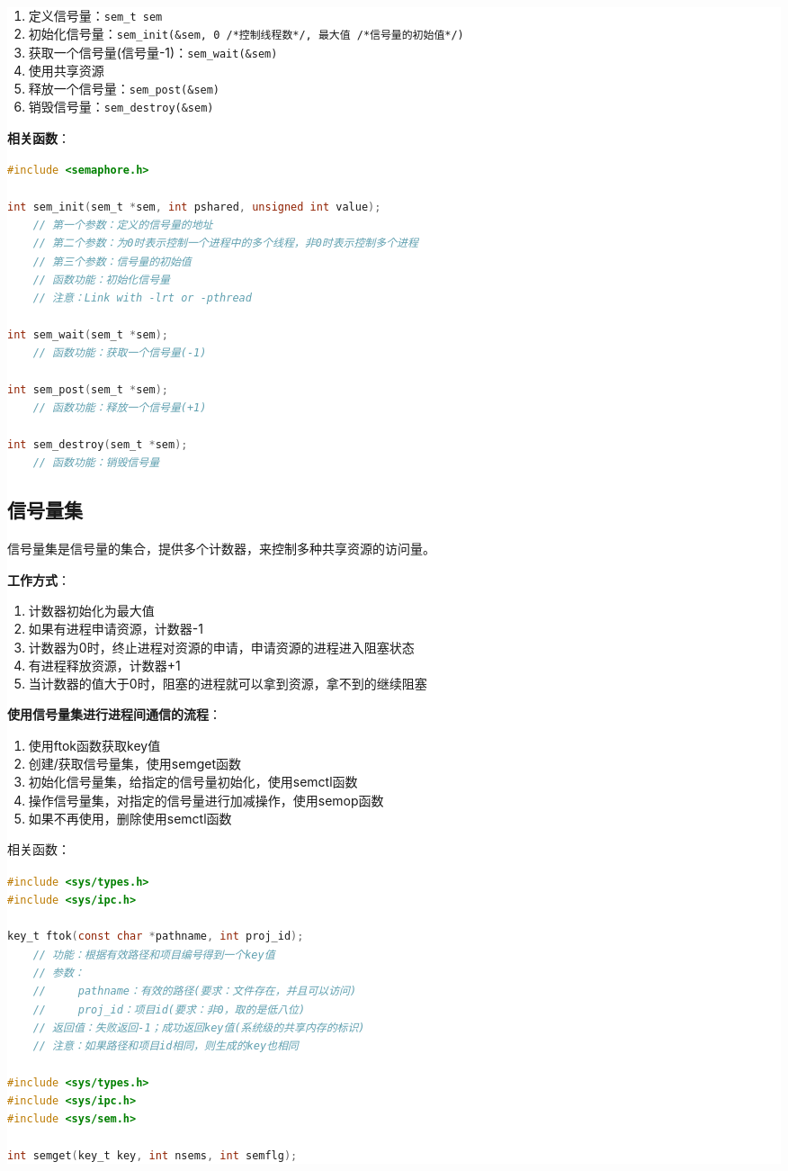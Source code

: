 1. 定义信号量：`sem_t sem`
2. 初始化信号量：`sem_init(&sem, 0 /*控制线程数*/, 最大值 /*信号量的初始值*/)`
3. 获取一个信号量(信号量-1)：`sem_wait(&sem)`
4. 使用共享资源
5. 释放一个信号量：`sem_post(&sem)`
6. 销毁信号量：`sem_destroy(&sem)`

**相关函数**：

```c
#include <semaphore.h>

int sem_init(sem_t *sem, int pshared, unsigned int value);
    // 第一个参数：定义的信号量的地址
    // 第二个参数：为0时表示控制一个进程中的多个线程，非0时表示控制多个进程
    // 第三个参数：信号量的初始值
    // 函数功能：初始化信号量
    // 注意：Link with -lrt or -pthread

int sem_wait(sem_t *sem);
    // 函数功能：获取一个信号量(-1)

int sem_post(sem_t *sem);
    // 函数功能：释放一个信号量(+1)

int sem_destroy(sem_t *sem);
    // 函数功能：销毁信号量
```

## 信号量集

信号量集是信号量的集合，提供多个计数器，来控制多种共享资源的访问量。

**工作方式**：

1. 计数器初始化为最大值
2. 如果有进程申请资源，计数器-1
3. 计数器为0时，终止进程对资源的申请，申请资源的进程进入阻塞状态
4. 有进程释放资源，计数器+1
5. 当计数器的值大于0时，阻塞的进程就可以拿到资源，拿不到的继续阻塞

**使用信号量集进行进程间通信的流程**：

1. 使用ftok函数获取key值
2. 创建/获取信号量集，使用semget函数
3. 初始化信号量集，给指定的信号量初始化，使用semctl函数
4. 操作信号量集，对指定的信号量进行加减操作，使用semop函数
5. 如果不再使用，删除使用semctl函数

相关函数：

```c
#include <sys/types.h>
#include <sys/ipc.h>

key_t ftok(const char *pathname, int proj_id);
    // 功能：根据有效路径和项目编号得到一个key值
    // 参数：
    //     pathname：有效的路径(要求：文件存在，并且可以访问)
    //     proj_id：项目id(要求：非0，取的是低八位)
    // 返回值：失败返回-1；成功返回key值(系统级的共享内存的标识)
    // 注意：如果路径和项目id相同，则生成的key也相同

#include <sys/types.h>
#include <sys/ipc.h>
#include <sys/sem.h>

int semget(key_t key, int nsems, int semflg);
```
